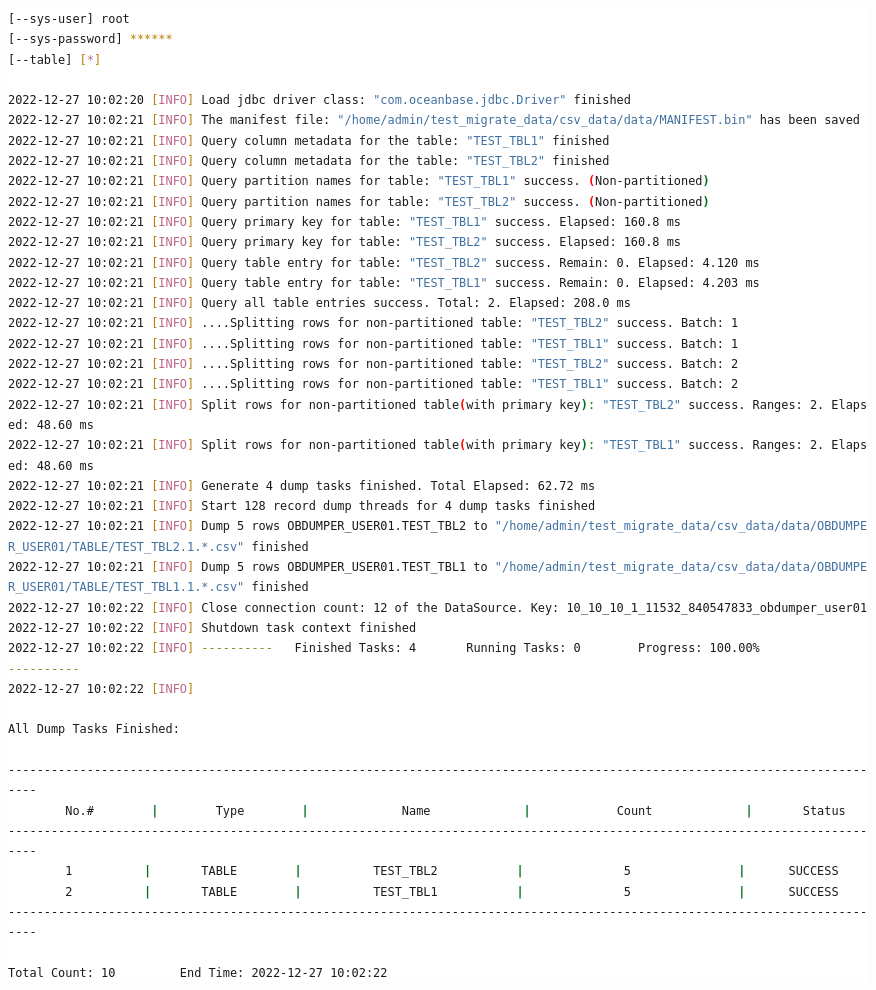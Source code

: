    ```bash
   [--sys-user] root
   [--sys-password] ******
   [--table] [*]
   
   2022-12-27 10:02:20 [INFO] Load jdbc driver class: "com.oceanbase.jdbc.Driver" finished
   2022-12-27 10:02:21 [INFO] The manifest file: "/home/admin/test_migrate_data/csv_data/data/MANIFEST.bin" has been saved
   2022-12-27 10:02:21 [INFO] Query column metadata for the table: "TEST_TBL1" finished
   2022-12-27 10:02:21 [INFO] Query column metadata for the table: "TEST_TBL2" finished
   2022-12-27 10:02:21 [INFO] Query partition names for table: "TEST_TBL1" success. (Non-partitioned)
   2022-12-27 10:02:21 [INFO] Query partition names for table: "TEST_TBL2" success. (Non-partitioned)
   2022-12-27 10:02:21 [INFO] Query primary key for table: "TEST_TBL1" success. Elapsed: 160.8 ms
   2022-12-27 10:02:21 [INFO] Query primary key for table: "TEST_TBL2" success. Elapsed: 160.8 ms
   2022-12-27 10:02:21 [INFO] Query table entry for table: "TEST_TBL2" success. Remain: 0. Elapsed: 4.120 ms
   2022-12-27 10:02:21 [INFO] Query table entry for table: "TEST_TBL1" success. Remain: 0. Elapsed: 4.203 ms
   2022-12-27 10:02:21 [INFO] Query all table entries success. Total: 2. Elapsed: 208.0 ms
   2022-12-27 10:02:21 [INFO] ....Splitting rows for non-partitioned table: "TEST_TBL2" success. Batch: 1
   2022-12-27 10:02:21 [INFO] ....Splitting rows for non-partitioned table: "TEST_TBL1" success. Batch: 1
   2022-12-27 10:02:21 [INFO] ....Splitting rows for non-partitioned table: "TEST_TBL2" success. Batch: 2
   2022-12-27 10:02:21 [INFO] ....Splitting rows for non-partitioned table: "TEST_TBL1" success. Batch: 2
   2022-12-27 10:02:21 [INFO] Split rows for non-partitioned table(with primary key): "TEST_TBL2" success. Ranges: 2. Elapsed: 48.60 ms
   2022-12-27 10:02:21 [INFO] Split rows for non-partitioned table(with primary key): "TEST_TBL1" success. Ranges: 2. Elapsed: 48.60 ms
   2022-12-27 10:02:21 [INFO] Generate 4 dump tasks finished. Total Elapsed: 62.72 ms
   2022-12-27 10:02:21 [INFO] Start 128 record dump threads for 4 dump tasks finished
   2022-12-27 10:02:21 [INFO] Dump 5 rows OBDUMPER_USER01.TEST_TBL2 to "/home/admin/test_migrate_data/csv_data/data/OBDUMPER_USER01/TABLE/TEST_TBL2.1.*.csv" finished
   2022-12-27 10:02:21 [INFO] Dump 5 rows OBDUMPER_USER01.TEST_TBL1 to "/home/admin/test_migrate_data/csv_data/data/OBDUMPER_USER01/TABLE/TEST_TBL1.1.*.csv" finished
   2022-12-27 10:02:22 [INFO] Close connection count: 12 of the DataSource. Key: 10_10_10_1_11532_840547833_obdumper_user01
   2022-12-27 10:02:22 [INFO] Shutdown task context finished
   2022-12-27 10:02:22 [INFO] ----------   Finished Tasks: 4       Running Tasks: 0        Progress: 100.00%                                                            ----------
   2022-12-27 10:02:22 [INFO]
   
   All Dump Tasks Finished:
   
   ----------------------------------------------------------------------------------------------------------------------------
           No.#        |        Type        |             Name             |            Count             |       Status
   ----------------------------------------------------------------------------------------------------------------------------
           1          |       TABLE        |          TEST_TBL2           |              5               |      SUCCESS
           2          |       TABLE        |          TEST_TBL1           |              5               |      SUCCESS
   ----------------------------------------------------------------------------------------------------------------------------
   
   Total Count: 10         End Time: 2022-12-27 10:02:22
   
   
   ```
